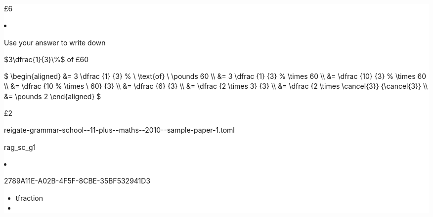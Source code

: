 $\pounds 6$

</div>
</div>

</div>
</li>
<li>
<div class='question_envelope rag_red subquestion'>
<div class='topics'>
<ul>
</ul>
</div>
<div class='question subquestion'>

Use your answer to write down 

$3\dfrac{1}{3}\%$ of $\pounds 60$

</div>
<div class='workings'>
<div class='working'>

$
\begin{aligned}
&= 3 \dfrac {1} {3} \% \ \text{of} \ \pounds 60 \\\\
&= 3 \dfrac {1} {3} \% \times 60 \\\\
&= \dfrac {10} {3} \% \times 60 \\\\
&= \dfrac {10 \% \times \ 60} {3} \\\\
&= \dfrac {6} {3} \\\\
&= \dfrac {2 \times 3} {3} \\\\
&= \dfrac {2 \times \cancel{3}} {\cancel{3}} \\\\
&= \pounds 2
\end{aligned}
$

</div>
</div>
<div class='answers'>
<div class='answer'>

$\pounds 2$

</div>
</div>

</div>
</li>
</ul>
<div class='papername'>
<p>reigate-grammar-school--11-plus--maths--2010--sample-paper-1.toml</p>
</div>
<div class='rag'>
<p>rag_sc_g1</p>
</div>
</div>
</li>
<li>
<div class='question_envelope rag_sc_g1 question'>
<div class='uuid'>
<p>2789A11E-A02B-4F5F-8CBE-35BF532941D3</p>
</div>
<div class='topics'>
<ul>
<li>
tfraction
</li>
<li>